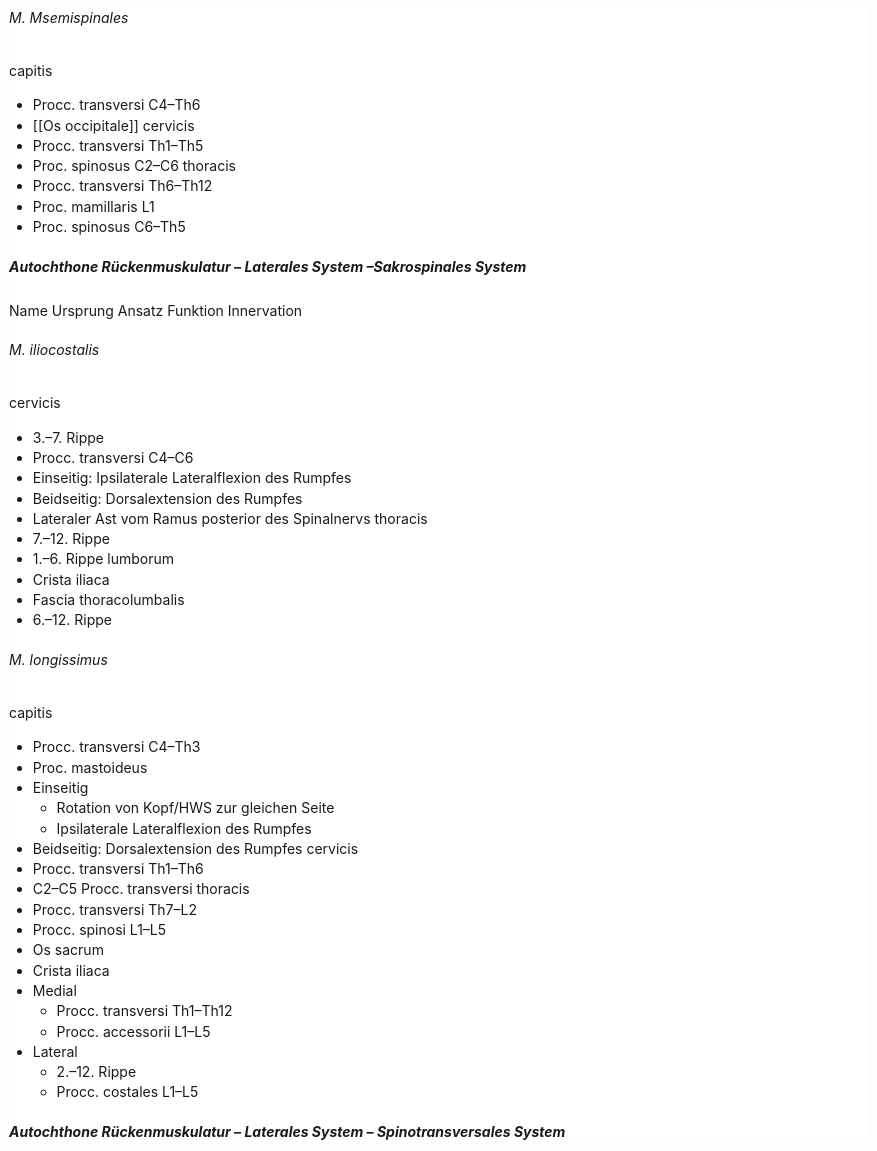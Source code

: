 ###### M. Msemispinales
capitis
*   Procc. transversi C4–Th6
*   [[Os occipitale]]
cervicis
*   Procc. transversi Th1–Th5
*   Proc. spinosus C2–C6
thoracis
*   Procc. transversi Th6–Th12
*   Proc. mamillaris L1
*   Proc. spinosus C6–Th5

##### Autochthone Rückenmuskulatur – Laterales System –Sakrospinales System

Name
Ursprung
Ansatz
Funktion
Innervation
###### M. iliocostalis
cervicis
*   3.–7. Rippe
*   Procc. transversi C4–C6
*   Einseitig: Ipsilaterale Lateralflexion des Rumpfes
*   Beidseitig: Dorsalextension des Rumpfes
*   Lateraler Ast vom Ramus posterior des Spinalnervs
thoracis
*   7.–12. Rippe
*   1.–6. Rippe
lumborum
*   Crista iliaca
*   Fascia thoracolumbalis
*   6.–12. Rippe
###### M. longissimus
capitis
*   Procc. transversi C4–Th3
*   Proc. mastoideus
*   Einseitig
    *   Rotation von Kopf/HWS zur gleichen Seite
    *   Ipsilaterale Lateralflexion des Rumpfes
*   Beidseitig: Dorsalextension des Rumpfes
cervicis
*   Procc. transversi Th1–Th6
*   C2–C5 Procc. transversi
thoracis
*   Procc. transversi Th7–L2
*   Procc. spinosi L1–L5
*   Os sacrum
*   Crista iliaca
*   Medial
    *   Procc. transversi Th1–Th12
    *   Procc. accessorii L1–L5
*   Lateral
    *   2.–12. Rippe
    *   Procc. costales L1–L5
##### Autochthone Rückenmuskulatur – Laterales System – Spinotransversales System
